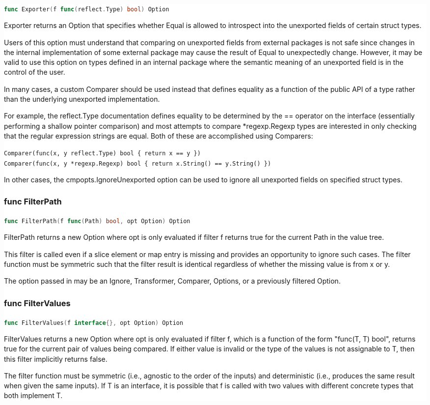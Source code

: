 ```go
func Exporter(f func(reflect.Type) bool) Option
```

Exporter returns an Option that specifies whether Equal is allowed to introspect into the unexported fields of certain struct types.

Users of this option must understand that comparing on unexported fields from external packages is not safe since changes in the internal implementation of some external package may cause the result of Equal to unexpectedly change. However, it may be valid to use this option on types defined in an internal package where the semantic meaning of an unexported field is in the control of the user.

In many cases, a custom Comparer should be used instead that defines equality as a function of the public API of a type rather than the underlying unexported implementation.

For example, the reflect.Type documentation defines equality to be determined by the == operator on the interface \(essentially performing a shallow pointer comparison\) and most attempts to compare \*regexp.Regexp types are interested in only checking that the regular expression strings are equal. Both of these are accomplished using Comparers:

```
Comparer(func(x, y reflect.Type) bool { return x == y })
Comparer(func(x, y *regexp.Regexp) bool { return x.String() == y.String() })
```

In other cases, the cmpopts.IgnoreUnexported option can be used to ignore all unexported fields on specified struct types.

### func FilterPath

```go
func FilterPath(f func(Path) bool, opt Option) Option
```

FilterPath returns a new Option where opt is only evaluated if filter f returns true for the current Path in the value tree.

This filter is called even if a slice element or map entry is missing and provides an opportunity to ignore such cases. The filter function must be symmetric such that the filter result is identical regardless of whether the missing value is from x or y.

The option passed in may be an Ignore, Transformer, Comparer, Options, or a previously filtered Option.

### func FilterValues

```go
func FilterValues(f interface{}, opt Option) Option
```

FilterValues returns a new Option where opt is only evaluated if filter f, which is a function of the form "func\(T, T\) bool", returns true for the current pair of values being compared. If either value is invalid or the type of the values is not assignable to T, then this filter implicitly returns false.

The filter function must be symmetric \(i.e., agnostic to the order of the inputs\) and deterministic \(i.e., produces the same result when given the same inputs\). If T is an interface, it is possible that f is called with two values with different concrete types that both implement T.
